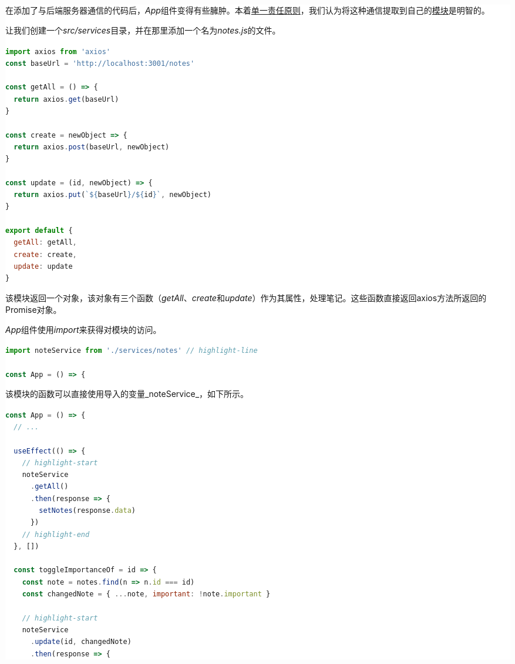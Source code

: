 

 在添加了与后端服务器通信的代码后，<i>App</i>组件变得有些臃肿。本着[单一责任原则](https://en.wikipedia.org/wiki/Single_responsibility_principle)，我们认为将这种通信提取到自己的[模块](/zh/part2/%E4%BB%8E%E6%B8%B2%E6%9F%93%E9%9B%86%E5%90%88%E5%88%B0%E6%A8%A1%E5%9D%97%E5%AD%A6%E4%B9%A0#refactoring-modules)是明智的。


 让我们创建一个<i>src/services</i>目录，并在那里添加一个名为<i>notes.js</i>的文件。

```js
import axios from 'axios'
const baseUrl = 'http://localhost:3001/notes'

const getAll = () => {
  return axios.get(baseUrl)
}

const create = newObject => {
  return axios.post(baseUrl, newObject)
}

const update = (id, newObject) => {
  return axios.put(`${baseUrl}/${id}`, newObject)
}

export default {
  getAll: getAll,
  create: create,
  update: update
}
```


 该模块返回一个对象，该对象有三个函数（<i>getAll</i>、<i>create</i>和<i>update</i>）作为其属性，处理笔记。这些函数直接返回axios方法所返回的Promise对象。


 <i>App</i>组件使用<em>import</em>来获得对模块的访问。

```js
import noteService from './services/notes' // highlight-line

const App = () => {
```


 该模块的函数可以直接使用导入的变量_noteService_，如下所示。

```js
const App = () => {
  // ...

  useEffect(() => {
    // highlight-start
    noteService
      .getAll()
      .then(response => {
        setNotes(response.data)
      })
    // highlight-end
  }, [])

  const toggleImportanceOf = id => {
    const note = notes.find(n => n.id === id)
    const changedNote = { ...note, important: !note.important }

    // highlight-start
    noteService
      .update(id, changedNote)
      .then(response => {
```